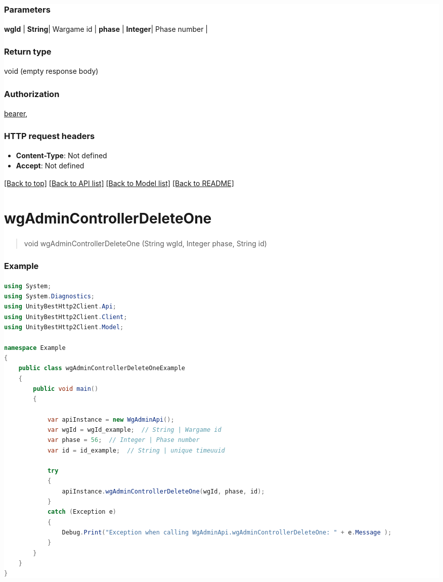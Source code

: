 ### Parameters

 **wgId** | **String**| Wargame id | 
 **phase** | **Integer**| Phase number | 

### Return type

void (empty response body)

### Authorization

[bearer](../README.md#bearer), 

### HTTP request headers

 - **Content-Type**: Not defined
 - **Accept**: Not defined

[[Back to top]](#) [[Back to API list]](../README.md#documentation-for-api-endpoints) [[Back to Model list]](../README.md#documentation-for-models) [[Back to README]](../README.md)

<a name="wgadmincontrollerdeleteone"></a>
# **wgAdminControllerDeleteOne**
> void wgAdminControllerDeleteOne (String wgId, Integer phase, String id)



### Example
```csharp
using System;
using System.Diagnostics;
using UnityBestHttp2Client.Api;
using UnityBestHttp2Client.Client;
using UnityBestHttp2Client.Model;

namespace Example
{
    public class wgAdminControllerDeleteOneExample
    {
        public void main()
        {

            var apiInstance = new WgAdminApi();
            var wgId = wgId_example;  // String | Wargame id
            var phase = 56;  // Integer | Phase number
            var id = id_example;  // String | unique timeuuid

            try
            {
                apiInstance.wgAdminControllerDeleteOne(wgId, phase, id);
            }
            catch (Exception e)
            {
                Debug.Print("Exception when calling WgAdminApi.wgAdminControllerDeleteOne: " + e.Message );
            }
        }
    }
}
```

